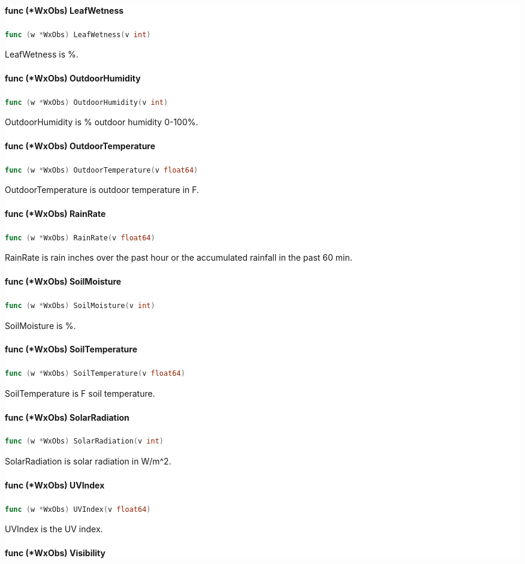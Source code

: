 #### func (*WxObs) LeafWetness

```go
func (w *WxObs) LeafWetness(v int)
```
LeafWetness is %.

#### func (*WxObs) OutdoorHumidity

```go
func (w *WxObs) OutdoorHumidity(v int)
```
OutdoorHumidity is % outdoor humidity 0-100%.

#### func (*WxObs) OutdoorTemperature

```go
func (w *WxObs) OutdoorTemperature(v float64)
```
OutdoorTemperature is outdoor temperature in F.

#### func (*WxObs) RainRate

```go
func (w *WxObs) RainRate(v float64)
```
RainRate is rain inches over the past hour or the accumulated rainfall in the
past 60 min.

#### func (*WxObs) SoilMoisture

```go
func (w *WxObs) SoilMoisture(v int)
```
SoilMoisture is %.

#### func (*WxObs) SoilTemperature

```go
func (w *WxObs) SoilTemperature(v float64)
```
SoilTemperature is F soil temperature.

#### func (*WxObs) SolarRadiation

```go
func (w *WxObs) SolarRadiation(v int)
```
SolarRadiation is solar radiation in W/m^2.

#### func (*WxObs) UVIndex

```go
func (w *WxObs) UVIndex(v float64)
```
UVIndex is the UV index.

#### func (*WxObs) Visibility

